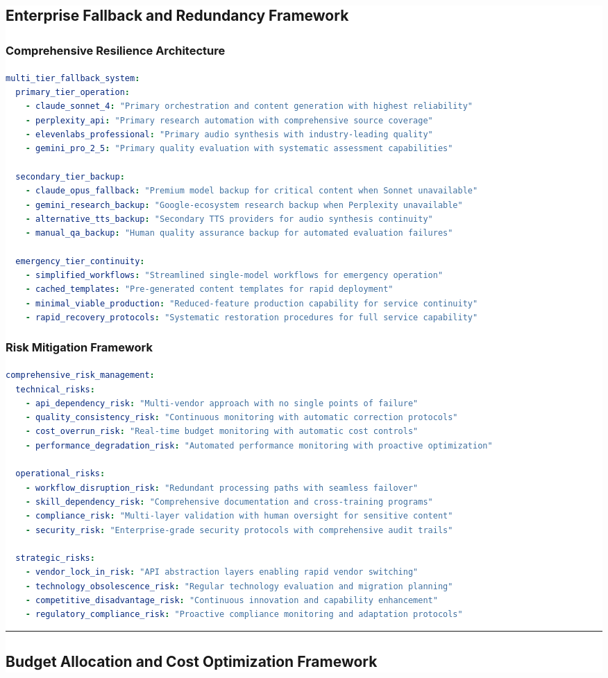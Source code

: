 
## Enterprise Fallback and Redundancy Framework

### Comprehensive Resilience Architecture
```yaml
multi_tier_fallback_system:
  primary_tier_operation:
    - claude_sonnet_4: "Primary orchestration and content generation with highest reliability"
    - perplexity_api: "Primary research automation with comprehensive source coverage"
    - elevenlabs_professional: "Primary audio synthesis with industry-leading quality"
    - gemini_pro_2_5: "Primary quality evaluation with systematic assessment capabilities"

  secondary_tier_backup:
    - claude_opus_fallback: "Premium model backup for critical content when Sonnet unavailable"
    - gemini_research_backup: "Google-ecosystem research backup when Perplexity unavailable"
    - alternative_tts_backup: "Secondary TTS providers for audio synthesis continuity"
    - manual_qa_backup: "Human quality assurance backup for automated evaluation failures"

  emergency_tier_continuity:
    - simplified_workflows: "Streamlined single-model workflows for emergency operation"
    - cached_templates: "Pre-generated content templates for rapid deployment"
    - minimal_viable_production: "Reduced-feature production capability for service continuity"
    - rapid_recovery_protocols: "Systematic restoration procedures for full service capability"
```

### Risk Mitigation Framework
```yaml
comprehensive_risk_management:
  technical_risks:
    - api_dependency_risk: "Multi-vendor approach with no single points of failure"
    - quality_consistency_risk: "Continuous monitoring with automatic correction protocols"
    - cost_overrun_risk: "Real-time budget monitoring with automatic cost controls"
    - performance_degradation_risk: "Automated performance monitoring with proactive optimization"

  operational_risks:
    - workflow_disruption_risk: "Redundant processing paths with seamless failover"
    - skill_dependency_risk: "Comprehensive documentation and cross-training programs"
    - compliance_risk: "Multi-layer validation with human oversight for sensitive content"
    - security_risk: "Enterprise-grade security protocols with comprehensive audit trails"

  strategic_risks:
    - vendor_lock_in_risk: "API abstraction layers enabling rapid vendor switching"
    - technology_obsolescence_risk: "Regular technology evaluation and migration planning"
    - competitive_disadvantage_risk: "Continuous innovation and capability enhancement"
    - regulatory_compliance_risk: "Proactive compliance monitoring and adaptation protocols"
```

---

## Budget Allocation and Cost Optimization Framework
